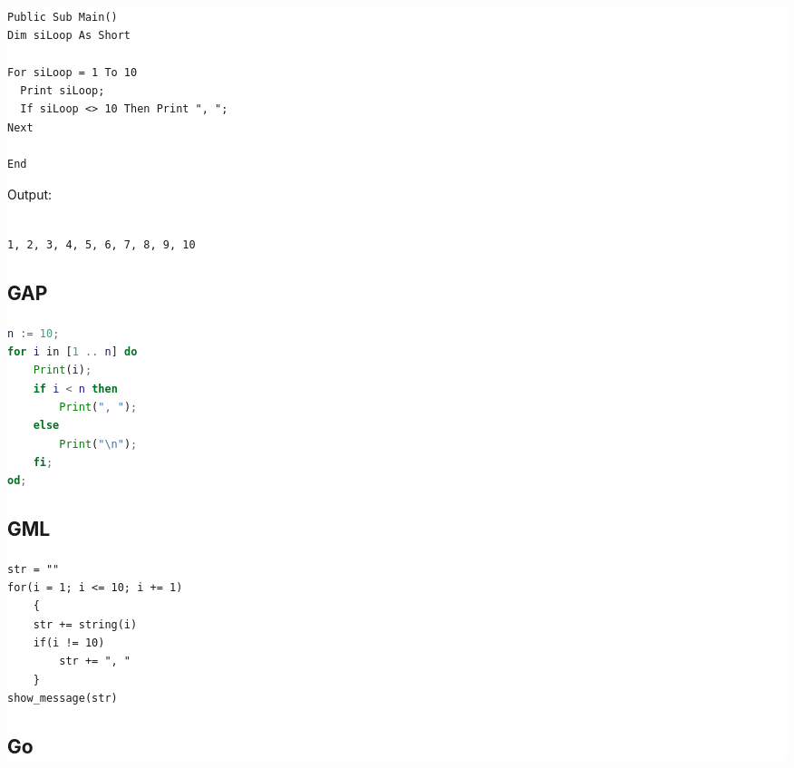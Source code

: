 ```gambas
Public Sub Main()
Dim siLoop As Short

For siLoop = 1 To 10
  Print siLoop;
  If siLoop <> 10 Then Print ", ";
Next

End
```

Output:

```txt

1, 2, 3, 4, 5, 6, 7, 8, 9, 10

```



## GAP


```gap
n := 10;
for i in [1 .. n] do
    Print(i);
    if i < n then
        Print(", ");
    else
        Print("\n");
    fi;
od;
```



## GML


```GML
str = ""
for(i = 1; i <= 10; i += 1)
    {
    str += string(i)
    if(i != 10)
        str += ", "
    }
show_message(str)
```



## Go
